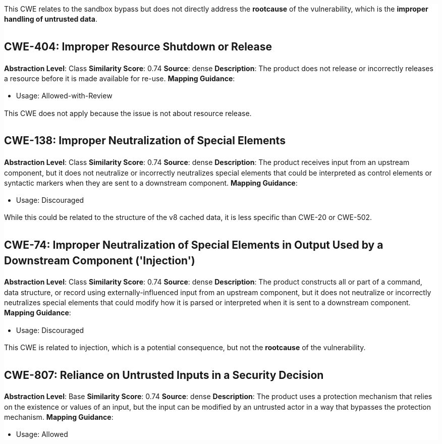 This CWE relates to the sandbox bypass but does not directly address the **rootcause** of the vulnerability, which is the **improper handling of untrusted data**.

## CWE-404: Improper Resource Shutdown or Release
**Abstraction Level**: Class
**Similarity Score**: 0.74
**Source**: dense
**Description**:
The product does not release or incorrectly releases a resource before it is made available for re-use.
**Mapping Guidance**:
- Usage: Allowed-with-Review

This CWE does not apply because the issue is not about resource release.

## CWE-138: Improper Neutralization of Special Elements
**Abstraction Level**: Class
**Similarity Score**: 0.74
**Source**: dense
**Description**:
The product receives input from an upstream component, but it does not neutralize or incorrectly neutralizes special elements that could be interpreted as control elements or syntactic markers when they are sent to a downstream component.
**Mapping Guidance**:
- Usage: Discouraged

While this could be related to the structure of the v8 cached data, it is less specific than CWE-20 or CWE-502.

## CWE-74: Improper Neutralization of Special Elements in Output Used by a Downstream Component ('Injection')
**Abstraction Level**: Class
**Similarity Score**: 0.74
**Source**: dense
**Description**:
The product constructs all or part of a command, data structure, or record using externally-influenced input from an upstream component, but it does not neutralize or incorrectly neutralizes special elements that could modify how it is parsed or interpreted when it is sent to a downstream component.
**Mapping Guidance**:
- Usage: Discouraged

This CWE is related to injection, which is a potential consequence, but not the **rootcause** of the vulnerability.

## CWE-807: Reliance on Untrusted Inputs in a Security Decision
**Abstraction Level**: Base
**Similarity Score**: 0.74
**Source**: dense
**Description**:
The product uses a protection mechanism that relies on the existence or values of an input, but the input can be modified by an untrusted actor in a way that bypasses the protection mechanism.
**Mapping Guidance**:
- Usage: Allowed
